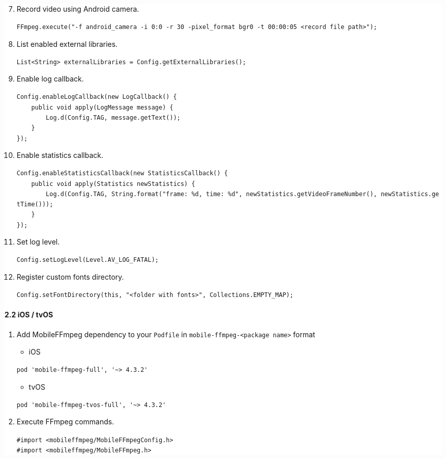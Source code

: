 7. Record video using Android camera.
    ```
    FFmpeg.execute("-f android_camera -i 0:0 -r 30 -pixel_format bgr0 -t 00:00:05 <record file path>");
    ```

8. List enabled external libraries.
    ```
    List<String> externalLibraries = Config.getExternalLibraries();
    ```

9. Enable log callback.
    ```
    Config.enableLogCallback(new LogCallback() {
        public void apply(LogMessage message) {
            Log.d(Config.TAG, message.getText());
        }
    });
    ```

10. Enable statistics callback.
    ```
    Config.enableStatisticsCallback(new StatisticsCallback() {
        public void apply(Statistics newStatistics) {
            Log.d(Config.TAG, String.format("frame: %d, time: %d", newStatistics.getVideoFrameNumber(), newStatistics.getTime()));
        }
    });
    ```

11. Set log level.
    ```
    Config.setLogLevel(Level.AV_LOG_FATAL);
    ```

12. Register custom fonts directory.
    ```
    Config.setFontDirectory(this, "<folder with fonts>", Collections.EMPTY_MAP);
    ```

#### 2.2 iOS / tvOS
1. Add MobileFFmpeg dependency to your `Podfile` in `mobile-ffmpeg-<package name>` format

    - iOS
    ```
    pod 'mobile-ffmpeg-full', '~> 4.3.2'
    ```

    - tvOS
    ```
    pod 'mobile-ffmpeg-tvos-full', '~> 4.3.2'
    ```

2. Execute FFmpeg commands.
    ```
    #import <mobileffmpeg/MobileFFmpegConfig.h>
    #import <mobileffmpeg/MobileFFmpeg.h>
